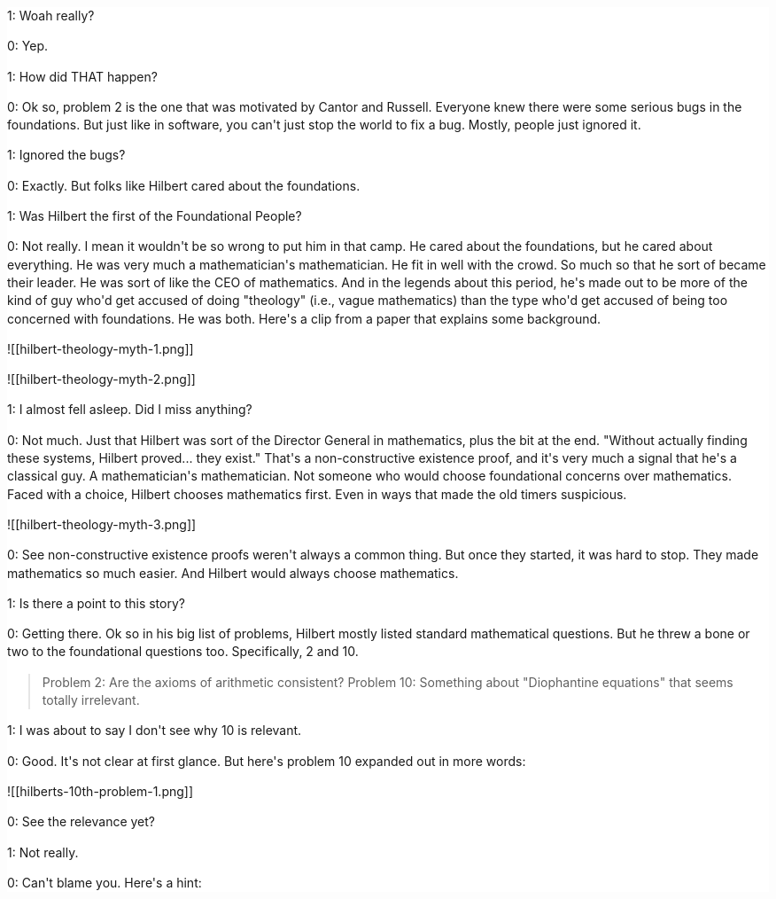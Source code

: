 1: Woah really?

0: Yep.

1: How did THAT happen?

0: Ok so, problem 2 is the one that was motivated by Cantor and Russell. Everyone knew there were some serious bugs in the foundations. But just like in software, you can't just stop the world to fix a bug. Mostly, people just ignored it.

1: Ignored the bugs?

0: Exactly. But folks like Hilbert cared about the foundations.

1: Was Hilbert the first of the Foundational People?

0: Not really. I mean it wouldn't be so wrong to put him in that camp. He cared about the foundations, but he cared about everything. He was very much a mathematician's mathematician. He fit in well with the crowd. So much so that he sort of became their leader. He was sort of like the CEO of mathematics. And in the legends about this period, he's made out to be more of the kind of guy who'd get accused of doing "theology" (i.e., vague mathematics) than the type who'd get accused of being too concerned with foundations. He was both. Here's a clip from a paper that explains some background.

![[hilbert-theology-myth-1.png]]

![[hilbert-theology-myth-2.png]]

1: I almost fell asleep. Did I miss anything?

0: Not much. Just that Hilbert was sort of the Director General in mathematics, plus the bit at the end. "Without actually finding these systems, Hilbert proved... they exist." That's a non-constructive existence proof, and it's very much a signal that he's a classical guy. A mathematician's mathematician. Not someone who would choose foundational concerns over mathematics. Faced with a choice, Hilbert chooses mathematics first. Even in ways that made the old timers suspicious.

![[hilbert-theology-myth-3.png]]

0: See non-constructive existence proofs weren't always a common thing. But once they started, it was hard to stop. They made mathematics so much easier. And Hilbert would always choose mathematics.

1: Is there a point to this story?

0: Getting there. Ok so in his big list of problems, Hilbert mostly listed standard mathematical questions. But he threw a bone or two to the foundational questions too. Specifically, 2 and 10.

> Problem 2: Are the axioms of arithmetic consistent?
> Problem 10: Something about "Diophantine equations" that seems totally irrelevant.

1: I was about to say I don't see why 10 is relevant.

0: Good. It's not clear at first glance. But here's problem 10 expanded out in more words:

![[hilberts-10th-problem-1.png]]

0: See the relevance yet?

1: Not really.

0: Can't blame you. Here's a hint:
